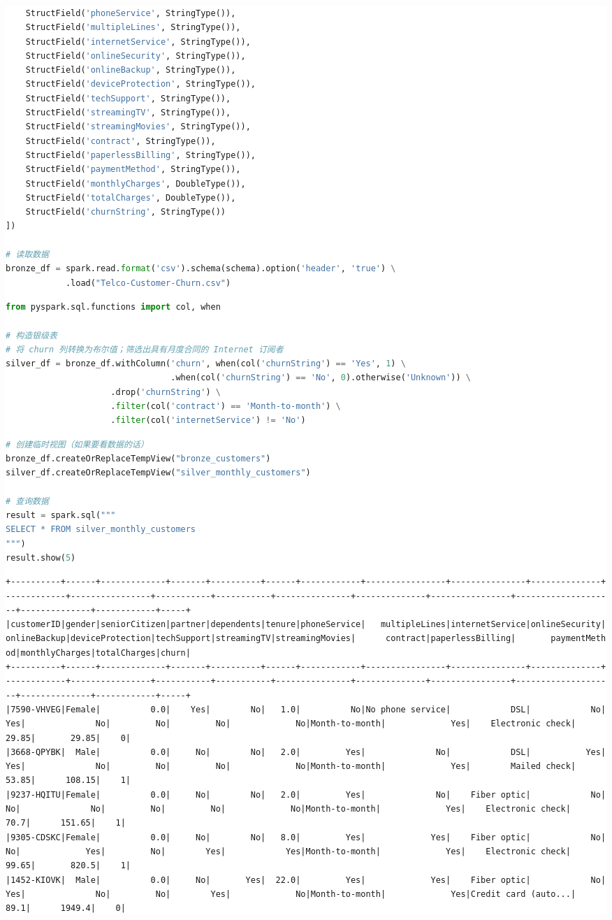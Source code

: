 ```python
    StructField('phoneService', StringType()),
    StructField('multipleLines', StringType()),
    StructField('internetService', StringType()), 
    StructField('onlineSecurity', StringType()),
    StructField('onlineBackup', StringType()),
    StructField('deviceProtection', StringType()),
    StructField('techSupport', StringType()),
    StructField('streamingTV', StringType()),
    StructField('streamingMovies', StringType()),
    StructField('contract', StringType()),
    StructField('paperlessBilling', StringType()),
    StructField('paymentMethod', StringType()),
    StructField('monthlyCharges', DoubleType()),
    StructField('totalCharges', DoubleType()),
    StructField('churnString', StringType())
])

# 读取数据
bronze_df = spark.read.format('csv').schema(schema).option('header', 'true') \
            .load("Telco-Customer-Churn.csv")
```


```python
from pyspark.sql.functions import col, when

# 构造银级表
# 将 churn 列转换为布尔值；筛选出具有月度合同的 Internet 订阅者
silver_df = bronze_df.withColumn('churn', when(col('churnString') == 'Yes', 1) \
                                 .when(col('churnString') == 'No', 0).otherwise('Unknown')) \
                     .drop('churnString') \
                     .filter(col('contract') == 'Month-to-month') \
                     .filter(col('internetService') != 'No')
```


```python
# 创建临时视图（如果要看数据的话）
bronze_df.createOrReplaceTempView("bronze_customers")
silver_df.createOrReplaceTempView("silver_monthly_customers")

# 查询数据
result = spark.sql("""
SELECT * FROM silver_monthly_customers
""")
result.show(5)
```

    +----------+------+-------------+-------+----------+------+------------+----------------+---------------+--------------+------------+----------------+-----------+-----------+---------------+--------------+----------------+--------------------+--------------+------------+-----+
    |customerID|gender|seniorCitizen|partner|dependents|tenure|phoneService|   multipleLines|internetService|onlineSecurity|onlineBackup|deviceProtection|techSupport|streamingTV|streamingMovies|      contract|paperlessBilling|       paymentMethod|monthlyCharges|totalCharges|churn|
    +----------+------+-------------+-------+----------+------+------------+----------------+---------------+--------------+------------+----------------+-----------+-----------+---------------+--------------+----------------+--------------------+--------------+------------+-----+
    |7590-VHVEG|Female|          0.0|    Yes|        No|   1.0|          No|No phone service|            DSL|            No|         Yes|              No|         No|         No|             No|Month-to-month|             Yes|    Electronic check|         29.85|       29.85|    0|
    |3668-QPYBK|  Male|          0.0|     No|        No|   2.0|         Yes|              No|            DSL|           Yes|         Yes|              No|         No|         No|             No|Month-to-month|             Yes|        Mailed check|         53.85|      108.15|    1|
    |9237-HQITU|Female|          0.0|     No|        No|   2.0|         Yes|              No|    Fiber optic|            No|          No|              No|         No|         No|             No|Month-to-month|             Yes|    Electronic check|          70.7|      151.65|    1|
    |9305-CDSKC|Female|          0.0|     No|        No|   8.0|         Yes|             Yes|    Fiber optic|            No|          No|             Yes|         No|        Yes|            Yes|Month-to-month|             Yes|    Electronic check|         99.65|       820.5|    1|
    |1452-KIOVK|  Male|          0.0|     No|       Yes|  22.0|         Yes|             Yes|    Fiber optic|            No|         Yes|              No|         No|        Yes|             No|Month-to-month|             Yes|Credit card (auto...|          89.1|      1949.4|    0|